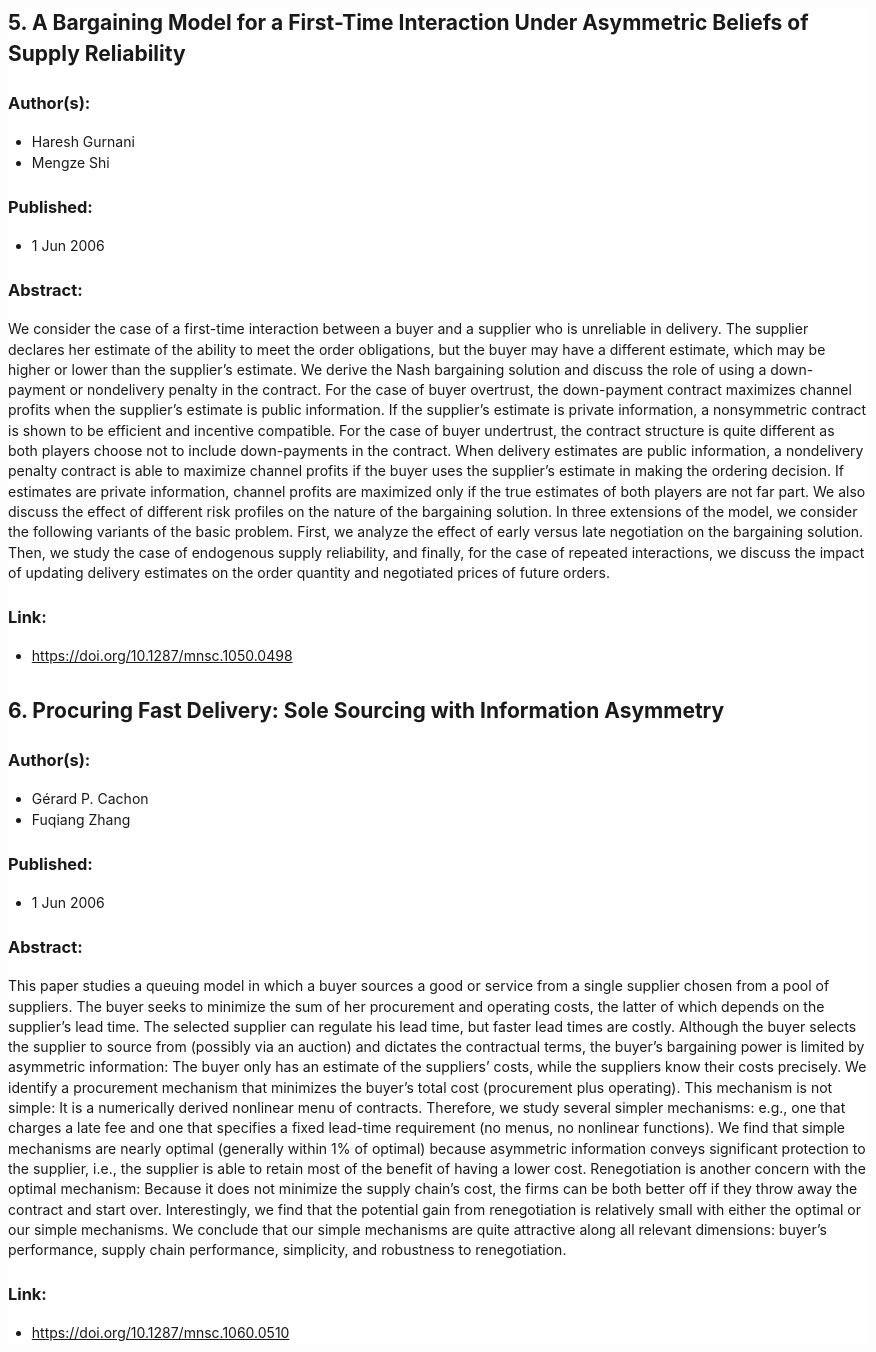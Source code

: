 ## 5. A Bargaining Model for a First-Time Interaction Under Asymmetric Beliefs of Supply Reliability
### Author(s):
- Haresh Gurnani
- Mengze Shi
### Published:
- 1 Jun 2006
### Abstract:
We consider the case of a first-time interaction between a buyer and a supplier who is unreliable in delivery. The supplier declares her estimate of the ability to meet the order obligations, but the buyer may have a different estimate, which may be higher or lower than the supplier’s estimate. We derive the Nash bargaining solution and discuss the role of using a down-payment or nondelivery penalty in the contract. For the case of buyer overtrust, the down-payment contract maximizes channel profits when the supplier’s estimate is public information. If the supplier’s estimate is private information, a nonsymmetric contract is shown to be efficient and incentive compatible. For the case of buyer undertrust, the contract structure is quite different as both players choose not to include down-payments in the contract. When delivery estimates are public information, a nondelivery penalty contract is able to maximize channel profits if the buyer uses the supplier’s estimate in making the ordering decision. If estimates are private information, channel profits are maximized only if the true estimates of both players are not far part. We also discuss the effect of different risk profiles on the nature of the bargaining solution. In three extensions of the model, we consider the following variants of the basic problem. First, we analyze the effect of early versus late negotiation on the bargaining solution. Then, we study the case of endogenous supply reliability, and finally, for the case of repeated interactions, we discuss the impact of updating delivery estimates on the order quantity and negotiated prices of future orders.
### Link:
- https://doi.org/10.1287/mnsc.1050.0498

## 6. Procuring Fast Delivery: Sole Sourcing with Information Asymmetry
### Author(s):
- Gérard P. Cachon
- Fuqiang Zhang
### Published:
- 1 Jun 2006
### Abstract:
This paper studies a queuing model in which a buyer sources a good or service from a single supplier chosen from a pool of suppliers. The buyer seeks to minimize the sum of her procurement and operating costs, the latter of which depends on the supplier’s lead time. The selected supplier can regulate his lead time, but faster lead times are costly. Although the buyer selects the supplier to source from (possibly via an auction) and dictates the contractual terms, the buyer’s bargaining power is limited by asymmetric information: The buyer only has an estimate of the suppliers’ costs, while the suppliers know their costs precisely. We identify a procurement mechanism that minimizes the buyer’s total cost (procurement plus operating). This mechanism is not simple: It is a numerically derived nonlinear menu of contracts. Therefore, we study several simpler mechanisms: e.g., one that charges a late fee and one that specifies a fixed lead-time requirement (no menus, no nonlinear functions). We find that simple mechanisms are nearly optimal (generally within 1% of optimal) because asymmetric information conveys significant protection to the supplier, i.e., the supplier is able to retain most of the benefit of having a lower cost. Renegotiation is another concern with the optimal mechanism: Because it does not minimize the supply chain’s cost, the firms can be both better off if they throw away the contract and start over. Interestingly, we find that the potential gain from renegotiation is relatively small with either the optimal or our simple mechanisms. We conclude that our simple mechanisms are quite attractive along all relevant dimensions: buyer’s performance, supply chain performance, simplicity, and robustness to renegotiation.
### Link:
- https://doi.org/10.1287/mnsc.1060.0510
